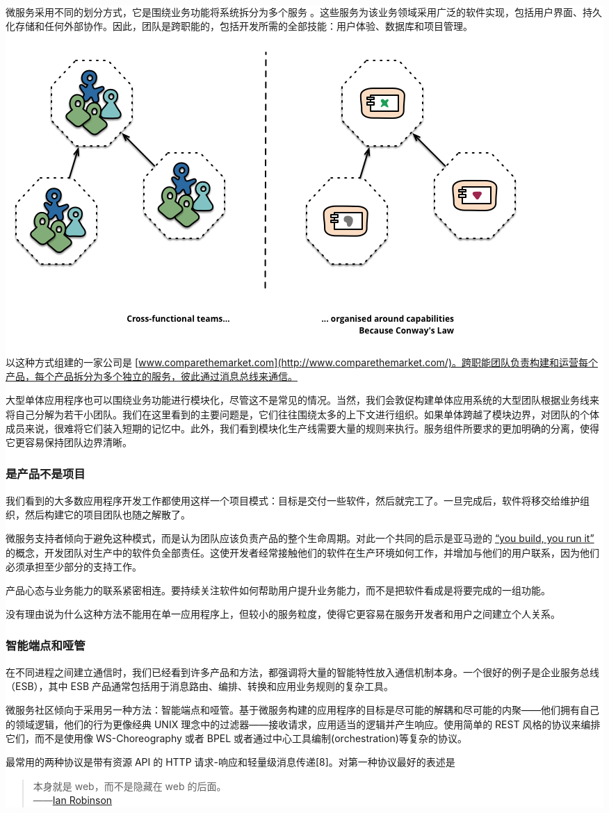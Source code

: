微服务采用不同的划分方式，它是围绕业务功能将系统拆分为多个服务 。这些服务为该业务领域采用广泛的软件实现，包括用户界面、持久化存储和任何外部协作。因此，团队是跨职能的，包括开发所需的全部技能：用户体验、数据库和项目管理。

![PreferFunctionalStaffOrganization](assets/PreferFunctionalStaffOrganization.png)

以这种方式组建的一家公司是 [www.comparethemarket.com](http://www.comparethemarket.com/)。跨职能团队负责构建和运营每个产品，每个产品拆分为多个独立的服务，彼此通过消息总线来通信。

大型单体应用程序也可以围绕业务功能进行模块化，尽管这不是常见的情况。当然，我们会敦促构建单体应用系统的大型团队根据业务线来将自己分解为若干小团队。我们在这里看到的主要问题是，它们往往围绕太多的上下文进行组织。如果单体跨越了模块边界，对团队的个体成员来说，很难将它们装入短期的记忆中。此外，我们看到模块化生产线需要大量的规则来执行。服务组件所要求的更加明确的分离，使得它更容易保持团队边界清晰。

### 是产品不是项目

我们看到的大多数应用程序开发工作都使用这样一个项目模式：目标是交付一些软件，然后就完工了。一旦完成后，软件将移交给维护组织，然后构建它的项目团队也随之解散了。

微服务支持者倾向于避免这种模式，而是认为团队应该负责产品的整个生命周期。对此一个共同的启示是亚马逊的 [“you build, you run it”](https://queue.acm.org/detail.cfm?id=1142065) 的概念，开发团队对生产中的软件负全部责任。这使开发者经常接触他们的软件在生产环境如何工作，并增加与他们的用户联系，因为他们必须承担至少部分的支持工作。

产品心态与业务能力的联系紧密相连。要持续关注软件如何帮助用户提升业务能力，而不是把软件看成是将要完成的一组功能。

没有理由说为什么这种方法不能用在单一应用程序上，但较小的服务粒度，使得它更容易在服务开发者和用户之间建立个人关系。

### 智能端点和哑管

在不同进程之间建立通信时，我们已经看到许多产品和方法，都强调将大量的智能特性放入通信机制本身。一个很好的例子是企业服务总线（ESB），其中 ESB 产品通常包括用于消息路由、编排、转换和应用业务规则的复杂工具。

微服务社区倾向于采用另一种方法：智能端点和哑管。基于微服务构建的应用程序的目标是尽可能的解耦和尽可能的内聚——他们拥有自己的领域逻辑，他们的行为更像经典 UNIX 理念中的过滤器——接收请求，应用适当的逻辑并产生响应。使用简单的 REST 风格的协议来编排它们，而不是使用像 WS-Choreography 或者 BPEL 或者通过中心工具编制(orchestration)等复杂的协议。

最常用的两种协议是带有资源 API 的 HTTP 请求-响应和轻量级消息传递[8]。对第一种协议最好的表述是

> 本身就是 web，而不是隐藏在 web 的后面。<br> ——[Ian Robinson](http://www.amazon.com/gp/product/0596805829?ie=UTF8&tag=martinfowlerc-20&linkCode=as2&camp=1789&creative=9325&creativeASIN=0596805829)
